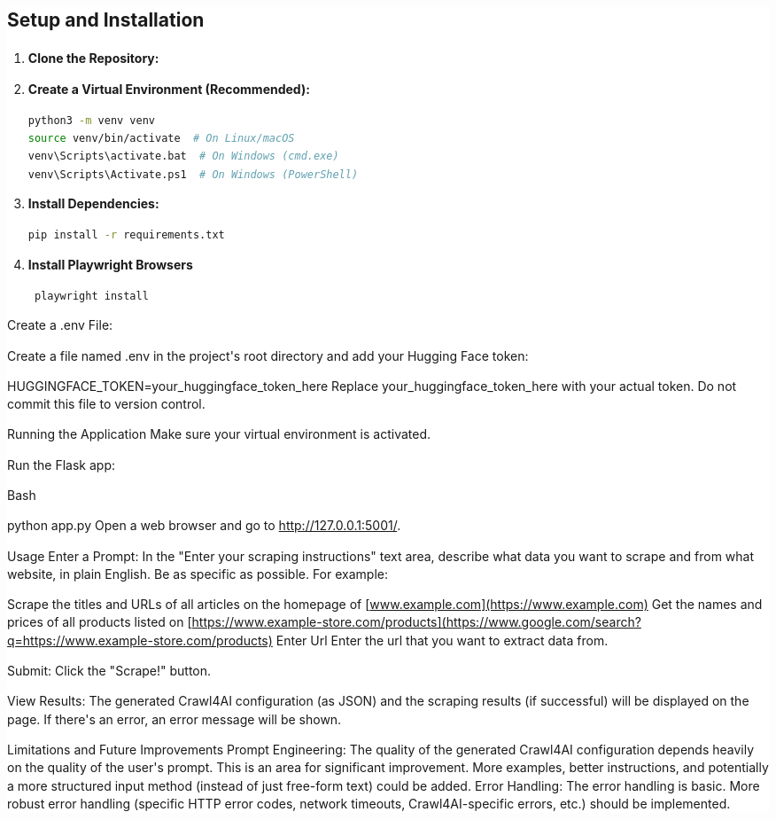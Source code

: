 ## Setup and Installation

1.  **Clone the Repository:**

 

2.  **Create a Virtual Environment (Recommended):**

    ```bash
    python3 -m venv venv
    source venv/bin/activate  # On Linux/macOS
    venv\Scripts\activate.bat  # On Windows (cmd.exe)
    venv\Scripts\Activate.ps1  # On Windows (PowerShell)
    ```

3.  **Install Dependencies:**

    ```bash
    pip install -r requirements.txt
    ```

4. **Install Playwright Browsers**
   ```bash
    playwright install
Create a .env File:

Create a file named .env in the project's root directory and add your Hugging Face token:

HUGGINGFACE_TOKEN=your_huggingface_token_here
Replace your_huggingface_token_here with your actual token.  Do not commit this file to version control.

Running the Application
Make sure your virtual environment is activated.

Run the Flask app:

Bash

python app.py
Open a web browser and go to http://127.0.0.1:5001/.

Usage
Enter a Prompt: In the "Enter your scraping instructions" text area, describe what data you want to scrape and from what website, in plain English.  Be as specific as possible.  For example:

Scrape the titles and URLs of all articles on the homepage of [www.example.com](https://www.example.com)
Get the names and prices of all products listed on [https://www.example-store.com/products](https://www.google.com/search?q=https://www.example-store.com/products)
Enter Url Enter the url that you want to extract data from.

Submit: Click the "Scrape!" button.

View Results: The generated Crawl4AI configuration (as JSON) and the scraping results (if successful) will be displayed on the page.  If there's an error, an error message will be shown.

Limitations and Future Improvements
Prompt Engineering: The quality of the generated Crawl4AI configuration depends heavily on the quality of the user's prompt. This is an area for significant improvement. More examples, better instructions, and potentially a more structured input method (instead of just free-form text) could be added.
Error Handling: The error handling is basic. More robust error handling (specific HTTP error codes, network timeouts, Crawl4AI-specific errors, etc.) should be implemented.
   ```